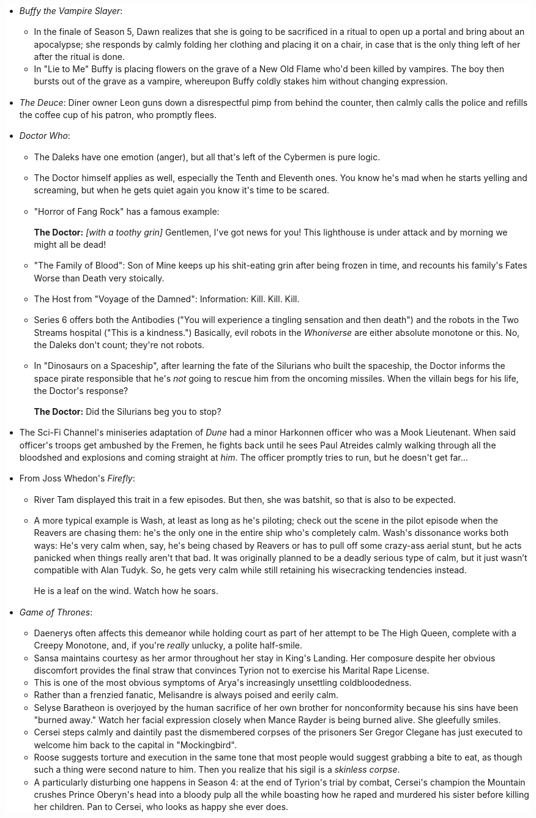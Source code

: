 -   _Buffy the Vampire Slayer_:
    -   In the finale of Season 5, Dawn realizes that she is going to be sacrificed in a ritual to open up a portal and bring about an apocalypse; she responds by calmly folding her clothing and placing it on a chair, in case that is the only thing left of her after the ritual is done.
    -   In "Lie to Me" Buffy is placing flowers on the grave of a New Old Flame who'd been killed by vampires. The boy then bursts out of the grave as a vampire, whereupon Buffy coldly stakes him without changing expression.
-   _The Deuce_: Diner owner Leon guns down a disrespectful pimp from behind the counter, then calmly calls the police and refills the coffee cup of his patron, who promptly flees.
-   _Doctor Who_:
    -   The Daleks have one emotion (anger), but all that's left of the Cybermen is pure logic.
    -   The Doctor himself applies as well, especially the Tenth and Eleventh ones. You know he's mad when he starts yelling and screaming, but when he gets quiet again you know it's time to be scared.
    -   "Horror of Fang Rock" has a famous example:
        
        **The Doctor:** _\[with a toothy grin\]_ Gentlemen, I've got news for you! This lighthouse is under attack and by morning we might all be dead!
        
    -   "The Family of Blood": Son of Mine keeps up his shit-eating grin after being frozen in time, and recounts his family's Fates Worse than Death very stoically.
    -   The Host from "Voyage of the Damned": Information: Kill. Kill. Kill.
    -   Series 6 offers both the Antibodies ("You will experience a tingling sensation and then death") and the robots in the Two Streams hospital ("This is a kindness.") Basically, evil robots in the _Whoniverse_ are either absolute monotone or this. No, the Daleks don't count; they're not robots.
    -   In "Dinosaurs on a Spaceship", after learning the fate of the Silurians who built the spaceship, the Doctor informs the space pirate responsible that he's _not_ going to rescue him from the oncoming missiles. When the villain begs for his life, the Doctor's response?
        
        **The Doctor:** Did the Silurians beg you to stop?
        
-   The Sci-Fi Channel's miniseries adaptation of _Dune_ had a minor Harkonnen officer who was a Mook Lieutenant. When said officer's troops get ambushed by the Fremen, he fights back until he sees Paul Atreides calmly walking through all the bloodshed and explosions and coming straight at _him_. The officer promptly tries to run, but he doesn't get far...
-   From Joss Whedon's _Firefly_:
    -   River Tam displayed this trait in a few episodes. But then, she was batshit, so that is also to be expected.
    -   A more typical example is Wash, at least as long as he's piloting; check out the scene in the pilot episode when the Reavers are chasing them: he's the only one in the entire ship who's completely calm. Wash's dissonance works both ways: He's very calm when, say, he's being chased by Reavers or has to pull off some crazy-ass aerial stunt, but he acts panicked when things really aren't that bad. It was originally planned to be a deadly serious type of calm, but it just wasn’t compatible with Alan Tudyk. So, he gets very calm while still retaining his wisecracking tendencies instead.
        
        He is a leaf on the wind. Watch how he soars.
        
-   _Game of Thrones_:
    -   Daenerys often affects this demeanor while holding court as part of her attempt to be The High Queen, complete with a Creepy Monotone, and, if you're _really_ unlucky, a polite half-smile.
    -   Sansa maintains courtesy as her armor throughout her stay in King's Landing. Her composure despite her obvious discomfort provides the final straw that convinces Tyrion not to exercise his Marital Rape License.
    -   This is one of the most obvious symptoms of Arya's increasingly unsettling coldbloodedness.
    -   Rather than a frenzied fanatic, Melisandre is always poised and eerily calm.
    -   Selyse Baratheon is overjoyed by the human sacrifice of her own brother for nonconformity because his sins have been "burned away." Watch her facial expression closely when Mance Rayder is being burned alive. She gleefully smiles.
    -   Cersei steps calmly and daintily past the dismembered corpses of the prisoners Ser Gregor Clegane has just executed to welcome him back to the capital in "Mockingbird".
    -   Roose suggests torture and execution in the same tone that most people would suggest grabbing a bite to eat, as though such a thing were second nature to him. Then you realize that his sigil is a _skinless corpse_.
    -   A particularly disturbing one happens in Season 4: at the end of Tyrion's trial by combat, Cersei's champion the Mountain crushes Prince Oberyn's head into a bloody pulp all the while boasting how he raped and murdered his sister before killing her children. Pan to Cersei, who looks as happy she ever does.
